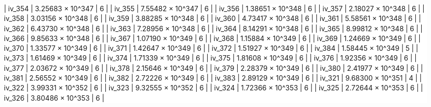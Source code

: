 | iv_354 | 3.25683 × 10^347 | 6 |
| iv_355 | 7.55482 × 10^347 | 6 |
| iv_356 | 1.38651 × 10^348 | 6 |
| iv_357 | 2.18027 × 10^348 | 6 |
| iv_358 | 3.03156 × 10^348 | 6 |
| iv_359 | 3.88285 × 10^348 | 6 |
| iv_360 | 4.73417 × 10^348 | 6 |
| iv_361 | 5.58561 × 10^348 | 6 |
| iv_362 | 6.43730 × 10^348 | 6 |
| iv_363 | 7.28956 × 10^348 | 6 |
| iv_364 | 8.14291 × 10^348 | 6 |
| iv_365 | 8.99812 × 10^348 | 6 |
| iv_366 | 9.85633 × 10^348 | 6 |
| iv_367 | 1.07190 × 10^349 | 6 |
| iv_368 | 1.15884 × 10^349 | 6 |
| iv_369 | 1.24669 × 10^349 | 6 |
| iv_370 | 1.33577 × 10^349 | 6 |
| iv_371 | 1.42647 × 10^349 | 6 |
| iv_372 | 1.51927 × 10^349 | 6 |
| iv_384 | 1.58445 × 10^349 | 5 |
| iv_373 | 1.61469 × 10^349 | 6 |
| iv_374 | 1.71339 × 10^349 | 6 |
| iv_375 | 1.81608 × 10^349 | 6 |
| iv_376 | 1.92356 × 10^349 | 6 |
| iv_377 | 2.03672 × 10^349 | 6 |
| iv_378 | 2.15646 × 10^349 | 6 |
| iv_379 | 2.28379 × 10^349 | 6 |
| iv_380 | 2.41977 × 10^349 | 6 |
| iv_381 | 2.56552 × 10^349 | 6 |
| iv_382 | 2.72226 × 10^349 | 6 |
| iv_383 | 2.89129 × 10^349 | 6 |
| iv_321 | 9.68300 × 10^351 | 4 |
| iv_322 | 3.99331 × 10^352 | 6 |
| iv_323 | 9.32555 × 10^352 | 6 |
| iv_324 | 1.72366 × 10^353 | 6 |
| iv_325 | 2.72644 × 10^353 | 6 |
| iv_326 | 3.80486 × 10^353 | 6 |